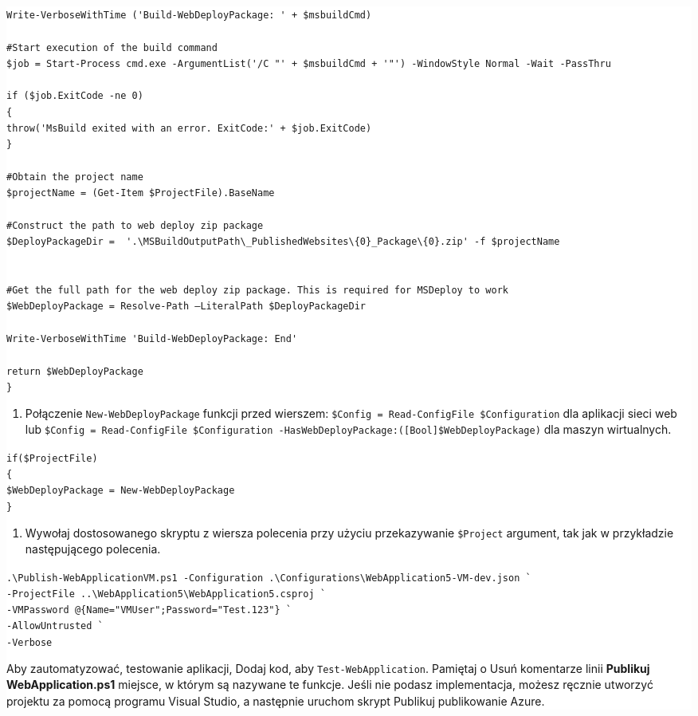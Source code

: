 ```
Write-VerboseWithTime ('Build-WebDeployPackage: ' + $msbuildCmd)
      
#Start execution of the build command
$job = Start-Process cmd.exe -ArgumentList('/C "' + $msbuildCmd + '"') -WindowStyle Normal -Wait -PassThru
      
if ($job.ExitCode -ne 0)
{
throw('MsBuild exited with an error. ExitCode:' + $job.ExitCode)
}

#Obtain the project name
$projectName = (Get-Item $ProjectFile).BaseName
      
#Construct the path to web deploy zip package
$DeployPackageDir =  '.\MSBuildOutputPath\_PublishedWebsites\{0}_Package\{0}.zip' -f $projectName
      
      
#Get the full path for the web deploy zip package. This is required for MSDeploy to work
$WebDeployPackage = Resolve-Path –LiteralPath $DeployPackageDir
      
Write-VerboseWithTime 'Build-WebDeployPackage: End'
      
return $WebDeployPackage
}
```

1. Połączenie `New-WebDeployPackage` funkcji przed wierszem: `$Config = Read-ConfigFile $Configuration` dla aplikacji sieci web lub `$Config = Read-ConfigFile $Configuration -HasWebDeployPackage:([Bool]$WebDeployPackage)` dla maszyn wirtualnych.

```
if($ProjectFile)
{
$WebDeployPackage = New-WebDeployPackage
}
```

1. Wywołaj dostosowanego skryptu z wiersza polecenia przy użyciu przekazywanie `$Project` argument, tak jak w przykładzie następującego polecenia.

```
.\Publish-WebApplicationVM.ps1 -Configuration .\Configurations\WebApplication5-VM-dev.json `
-ProjectFile ..\WebApplication5\WebApplication5.csproj `
-VMPassword @{Name="VMUser";Password="Test.123"} `
-AllowUntrusted `
-Verbose
```

Aby zautomatyzować, testowanie aplikacji, Dodaj kod, aby `Test-WebApplication`. Pamiętaj o Usuń komentarze linii **Publikuj WebApplication.ps1** miejsce, w którym są nazywane te funkcje. Jeśli nie podasz implementacja, możesz ręcznie utworzyć projektu za pomocą programu Visual Studio, a następnie uruchom skrypt Publikuj publikowanie Azure.
